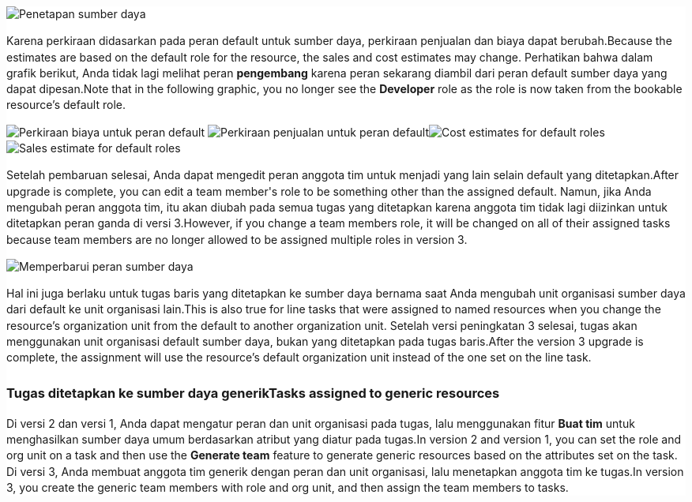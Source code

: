 ![Penetapan sumber daya](media/resource-assignment-v2-05.png)

<span data-ttu-id="cce92-134">Karena perkiraan didasarkan pada peran default untuk sumber daya, perkiraan penjualan dan biaya dapat berubah.</span><span class="sxs-lookup"><span data-stu-id="cce92-134">Because the estimates are based on the default role for the resource, the sales and cost estimates may change.</span></span> <span data-ttu-id="cce92-135">Perhatikan bahwa dalam grafik berikut, Anda tidak lagi melihat peran **pengembang** karena peran sekarang diambil dari peran default sumber daya yang dapat dipesan.</span><span class="sxs-lookup"><span data-stu-id="cce92-135">Note that in the following graphic, you no longer see the **Developer** role as the role is now taken from the bookable resource’s default role.</span></span>

<span data-ttu-id="cce92-136">![Perkiraan biaya untuk peran default](media/resource-assignment-cost-estimate-06.png)
![Perkiraan penjualan untuk peran default](media/resource-assignment-sales-estimate-07.png)</span><span class="sxs-lookup"><span data-stu-id="cce92-136">![Cost estimates for default roles](media/resource-assignment-cost-estimate-06.png)
![Sales estimate for default roles](media/resource-assignment-sales-estimate-07.png)</span></span>

<span data-ttu-id="cce92-137">Setelah pembaruan selesai, Anda dapat mengedit peran anggota tim untuk menjadi yang lain selain default yang ditetapkan.</span><span class="sxs-lookup"><span data-stu-id="cce92-137">After upgrade is complete, you can edit a team member's role to be something other than the assigned default.</span></span> <span data-ttu-id="cce92-138">Namun, jika Anda mengubah peran anggota tim, itu akan diubah pada semua tugas yang ditetapkan karena anggota tim tidak lagi diizinkan untuk ditetapkan peran ganda di versi 3.</span><span class="sxs-lookup"><span data-stu-id="cce92-138">However, if you change a team members role, it will be changed on all of their assigned tasks because team members are no longer allowed to be assigned multiple roles in version 3.</span></span>

![Memperbarui peran sumber daya](media/resource-role-assignment-08.png)

<span data-ttu-id="cce92-140">Hal ini juga berlaku untuk tugas baris yang ditetapkan ke sumber daya bernama saat Anda mengubah unit organisasi sumber daya dari default ke unit organisasi lain.</span><span class="sxs-lookup"><span data-stu-id="cce92-140">This is also true for line tasks that were assigned to named resources when you change the resource’s organization unit from the default to another organization unit.</span></span> <span data-ttu-id="cce92-141">Setelah versi peningkatan 3 selesai, tugas akan menggunakan unit organisasi default sumber daya, bukan yang ditetapkan pada tugas baris.</span><span class="sxs-lookup"><span data-stu-id="cce92-141">After the version 3 upgrade is complete, the assignment will use the resource’s default organization unit instead of the one set on the line task.</span></span>

### <a name="tasks-assigned-to-generic-resources"></a><span data-ttu-id="cce92-142">Tugas ditetapkan ke sumber daya generik</span><span class="sxs-lookup"><span data-stu-id="cce92-142">Tasks assigned to generic resources</span></span>
<span data-ttu-id="cce92-143">Di versi 2 dan versi 1, Anda dapat mengatur peran dan unit organisasi pada tugas, lalu menggunakan fitur **Buat tim** untuk menghasilkan sumber daya umum berdasarkan atribut yang diatur pada tugas.</span><span class="sxs-lookup"><span data-stu-id="cce92-143">In version 2 and version 1, you can set the role and org unit on a task and then use the **Generate team** feature to generate generic resources based on the attributes set on the task.</span></span> <span data-ttu-id="cce92-144">Di versi 3, Anda membuat anggota tim generik dengan peran dan unit organisasi, lalu menetapkan anggota tim ke tugas.</span><span class="sxs-lookup"><span data-stu-id="cce92-144">In version 3, you create the generic team members with role and org unit, and then assign the team members to tasks.</span></span>
